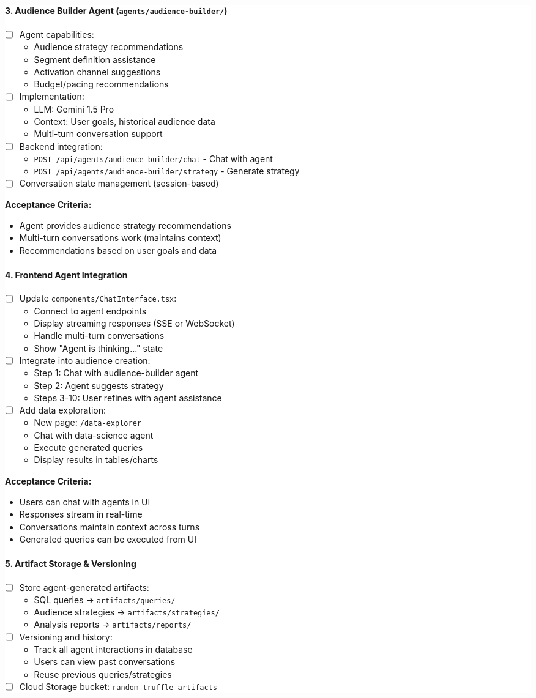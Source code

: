 #### 3. Audience Builder Agent (`agents/audience-builder/`)
- [ ] Agent capabilities:
  - Audience strategy recommendations
  - Segment definition assistance
  - Activation channel suggestions
  - Budget/pacing recommendations
- [ ] Implementation:
  - LLM: Gemini 1.5 Pro
  - Context: User goals, historical audience data
  - Multi-turn conversation support
- [ ] Backend integration:
  - `POST /api/agents/audience-builder/chat` - Chat with agent
  - `POST /api/agents/audience-builder/strategy` - Generate strategy
- [ ] Conversation state management (session-based)

**Acceptance Criteria:**
- Agent provides audience strategy recommendations
- Multi-turn conversations work (maintains context)
- Recommendations based on user goals and data

#### 4. Frontend Agent Integration
- [ ] Update `components/ChatInterface.tsx`:
  - Connect to agent endpoints
  - Display streaming responses (SSE or WebSocket)
  - Handle multi-turn conversations
  - Show "Agent is thinking..." state
- [ ] Integrate into audience creation:
  - Step 1: Chat with audience-builder agent
  - Step 2: Agent suggests strategy
  - Steps 3-10: User refines with agent assistance
- [ ] Add data exploration:
  - New page: `/data-explorer`
  - Chat with data-science agent
  - Execute generated queries
  - Display results in tables/charts

**Acceptance Criteria:**
- Users can chat with agents in UI
- Responses stream in real-time
- Conversations maintain context across turns
- Generated queries can be executed from UI

#### 5. Artifact Storage & Versioning
- [ ] Store agent-generated artifacts:
  - SQL queries → `artifacts/queries/`
  - Audience strategies → `artifacts/strategies/`
  - Analysis reports → `artifacts/reports/`
- [ ] Versioning and history:
  - Track all agent interactions in database
  - Users can view past conversations
  - Reuse previous queries/strategies
- [ ] Cloud Storage bucket: `random-truffle-artifacts`
